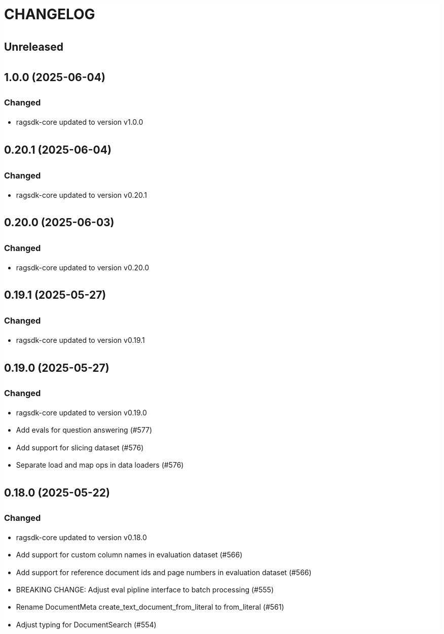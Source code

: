# CHANGELOG

## Unreleased

## 1.0.0 (2025-06-04)

### Changed

- ragsdk-core updated to version v1.0.0

## 0.20.1 (2025-06-04)

### Changed

- ragsdk-core updated to version v0.20.1

## 0.20.0 (2025-06-03)

### Changed

- ragsdk-core updated to version v0.20.0

## 0.19.1 (2025-05-27)

### Changed

- ragsdk-core updated to version v0.19.1

## 0.19.0 (2025-05-27)

### Changed

- ragsdk-core updated to version v0.19.0

- Add evals for question answering (#577)
- Add support for slicing dataset (#576)
- Separate load and map ops in data loaders (#576)

## 0.18.0 (2025-05-22)

### Changed

- ragsdk-core updated to version v0.18.0

- Add support for custom column names in evaluation dataset (#566)
- Add support for reference document ids and page numbers in evaluation dataset (#566)
- BREAKING CHANGE: Adjust eval pipline interface to batch processing (#555)
- Rename DocumentMeta create_text_document_from_literal to from_literal (#561)
- Adjust typing for DocumentSearch (#554)
